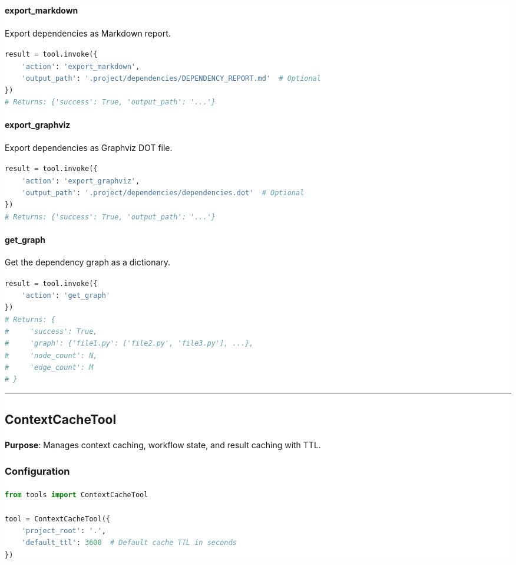 #### export_markdown
Export dependencies as Markdown report.

```python
result = tool.invoke({
    'action': 'export_markdown',
    'output_path': '.project/dependencies/DEPENDENCY_REPORT.md'  # Optional
})
# Returns: {'success': True, 'output_path': '...'}
```

#### export_graphviz
Export dependencies as Graphviz DOT file.

```python
result = tool.invoke({
    'action': 'export_graphviz',
    'output_path': '.project/dependencies/dependencies.dot'  # Optional
})
# Returns: {'success': True, 'output_path': '...'}
```

#### get_graph
Get the dependency graph as a dictionary.

```python
result = tool.invoke({
    'action': 'get_graph'
})
# Returns: {
#     'success': True,
#     'graph': {'file1.py': ['file2.py', 'file3.py'], ...},
#     'node_count': N,
#     'edge_count': M
# }
```

---

## ContextCacheTool

**Purpose**: Manages context caching, workflow state, and result caching with TTL.

### Configuration

```python
from tools import ContextCacheTool

tool = ContextCacheTool({
    'project_root': '.',
    'default_ttl': 3600  # Default cache TTL in seconds
})
```
